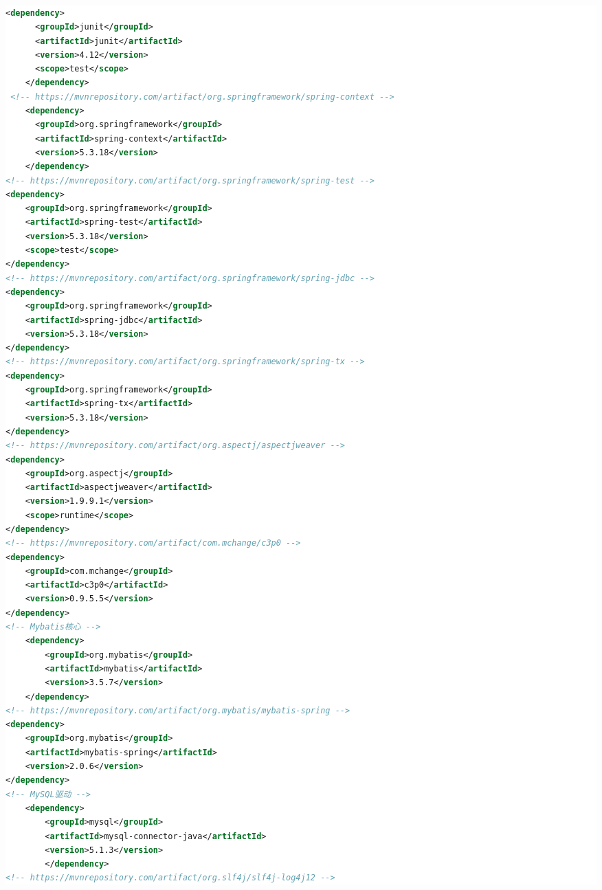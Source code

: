 ```xml
<dependency>
      <groupId>junit</groupId>
      <artifactId>junit</artifactId>
      <version>4.12</version>
      <scope>test</scope>
    </dependency>
 <!-- https://mvnrepository.com/artifact/org.springframework/spring-context -->
    <dependency>
      <groupId>org.springframework</groupId>
      <artifactId>spring-context</artifactId>
      <version>5.3.18</version>
    </dependency>
<!-- https://mvnrepository.com/artifact/org.springframework/spring-test -->
<dependency>
    <groupId>org.springframework</groupId>
    <artifactId>spring-test</artifactId>
    <version>5.3.18</version>
    <scope>test</scope>
</dependency>
<!-- https://mvnrepository.com/artifact/org.springframework/spring-jdbc -->
<dependency>
    <groupId>org.springframework</groupId>
    <artifactId>spring-jdbc</artifactId>
    <version>5.3.18</version>
</dependency>
<!-- https://mvnrepository.com/artifact/org.springframework/spring-tx -->
<dependency>
    <groupId>org.springframework</groupId>
    <artifactId>spring-tx</artifactId>
    <version>5.3.18</version>
</dependency>
<!-- https://mvnrepository.com/artifact/org.aspectj/aspectjweaver -->
<dependency>
    <groupId>org.aspectj</groupId>
    <artifactId>aspectjweaver</artifactId>
    <version>1.9.9.1</version>
    <scope>runtime</scope>
</dependency>
<!-- https://mvnrepository.com/artifact/com.mchange/c3p0 -->
<dependency>
    <groupId>com.mchange</groupId>
    <artifactId>c3p0</artifactId>
    <version>0.9.5.5</version>
</dependency>
<!-- Mybatis核心 -->
	<dependency>
		<groupId>org.mybatis</groupId>
		<artifactId>mybatis</artifactId>
		<version>3.5.7</version>
	</dependency>
<!-- https://mvnrepository.com/artifact/org.mybatis/mybatis-spring -->
<dependency>
    <groupId>org.mybatis</groupId>
    <artifactId>mybatis-spring</artifactId>
    <version>2.0.6</version>
</dependency>
<!-- MySQL驱动 -->
	<dependency>
		<groupId>mysql</groupId>
		<artifactId>mysql-connector-java</artifactId>
		<version>5.1.3</version>
		</dependency>
<!-- https://mvnrepository.com/artifact/org.slf4j/slf4j-log4j12 -->
```